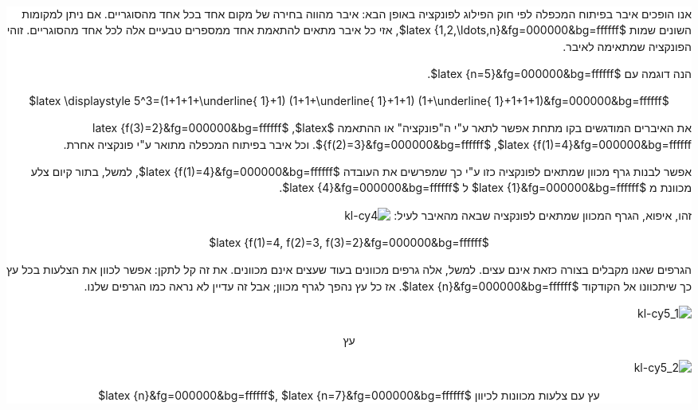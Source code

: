 <p style="direction: rtl;">
  אנו הופכים איבר בפיתוח המכפלה לפי חוק הפילוג לפונקציה באופן הבא: איבר מהווה בחירה של מקום אחד בכל אחד מהסוגריים. אם ניתן למקומות השונים שמות $latex {1,2,\ldots,n}&fg=000000&bg=ffffff$, אזי כל איבר מתאים להתאמת אחד ממספרים טבעיים אלה לכל אחד מהסוגריים. זוהי הפונקציה שמתאימה לאיבר.
</p>

<p style="direction: rtl;">
  הנה דוגמה עם $latex {n=5}&fg=000000&bg=ffffff$.
</p>

<p style="direction: rtl;" align="center">
  $latex \displaystyle 5^3=(1+1+1+\underline{ 1}+1) (1+1+\underline{ 1}+1+1) (1+\underline{ 1}+1+1+1)&fg=000000&bg=ffffff$
</p>

<p style="direction: rtl;">
  את האיברים המודגשים בקו מתחת אפשר לתאר ע"י ה"פונקציה" או ההתאמה $latex {f(3)=2}&fg=000000&bg=ffffff$ ,$latex {f(2)=3}&fg=000000&bg=ffffff$ ,$latex {f(1)=4}&fg=000000&bg=ffffff$. וכל איבר בפיתוח המכפלה מתואר ע"י פונקציה אחרת.
</p>

<p style="direction: rtl;">
  אפשר לבנות גרף מכוון שמתאים לפונקציה כזו ע"י כך שמפרשים את העובדה $latex {f(1)=4}&fg=000000&bg=ffffff$, למשל, בתור קיום צלע מכוונת מ $latex {1}&fg=000000&bg=ffffff$ ל $latex {4}&fg=000000&bg=ffffff$.
</p>

<p style="direction: rtl;">
  זהו, איפוא, הגרף המכוון שמתאים לפונקציה שבאה מהאיבר לעיל: <img class="aligncenter size-full wp-image-2224" src="http://net-gar.net/wp-content/uploads/2015/02/kl-cy4.jpg" alt="kl-cy4" width="249" height="121" />
</p>

<p style="direction: rtl; text-align: center;">
  $latex {f(1)=4, f(2)=3, f(3)=2}&fg=000000&bg=ffffff$
</p>

<p style="direction: rtl;">
  הגרפים שאנו מקבלים בצורה כזאת אינם עצים. למשל, אלה גרפים מכוונים בעוד שעצים אינם מכוונים. את זה קל לתקן: אפשר לכוון את הצלעות בכל עץ כך שיתכוונו אל הקודקוד $latex {n}&fg=000000&bg=ffffff$. אז כל עץ נהפך לגרף מכוון; אבל זה עדיין לא נראה כמו הגרפים שלנו.
</p>

<p style="direction: rtl;">
  <img class="aligncenter size-full wp-image-2223" src="http://net-gar.net/wp-content/uploads/2015/02/kl-cy5_1.jpg" alt="kl-cy5_1" width="278" height="130" />
</p>

<p style="direction: rtl; text-align: center;">
  עץ
</p>

<p style="direction: rtl;">
  <img class="aligncenter size-full wp-image-2222" src="http://net-gar.net/wp-content/uploads/2015/02/kl-cy5_2.jpg" alt="kl-cy5_2" width="278" height="130" />
</p>

<p style="direction: rtl; text-align: center;">
  עץ עם צלעות מכוונות לכיוון $latex {n}&fg=000000&bg=ffffff$, $latex {n=7}&fg=000000&bg=ffffff$
</p>
